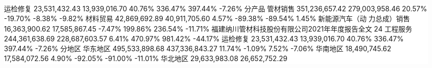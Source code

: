 运检修复
23,531,432.43
13,939,016.70
40.76%
336.47%
397.44%
-7.26%
分产品
管材销售
351,236,657.42
279,003,958.46
20.57%
-19.70%
-8.38%
-9.82%
材料贸易
42,869,692.89
40,911,705.60
4.57%
-89.38%
-89.54%
1.45%
新能源汽车（动
力总成）销售
16,363,900.62
17,585,867.45
-7.47%
199.86%
236.54%
-11.71%
福建纳川管材科技股份有限公司2021年年度报告全文
24
工程服务
244,361,638.69
228,687,603.57
6.41%
470.97%
981.42%
-44.17%
运检修复
23,531,432.43
13,939,016.70
40.76%
336.47%
397.44%
-7.26%
分地区
华东地区
495,533,898.68
437,336,843.27
11.74%
-1.09%
7.52%
-7.06%
华南地区
18,490,745.62
17,584,072.56
4.90%
-92.05%
-91.00%
-11.01%
华北地区
29,633,983.08
26,652,752.29